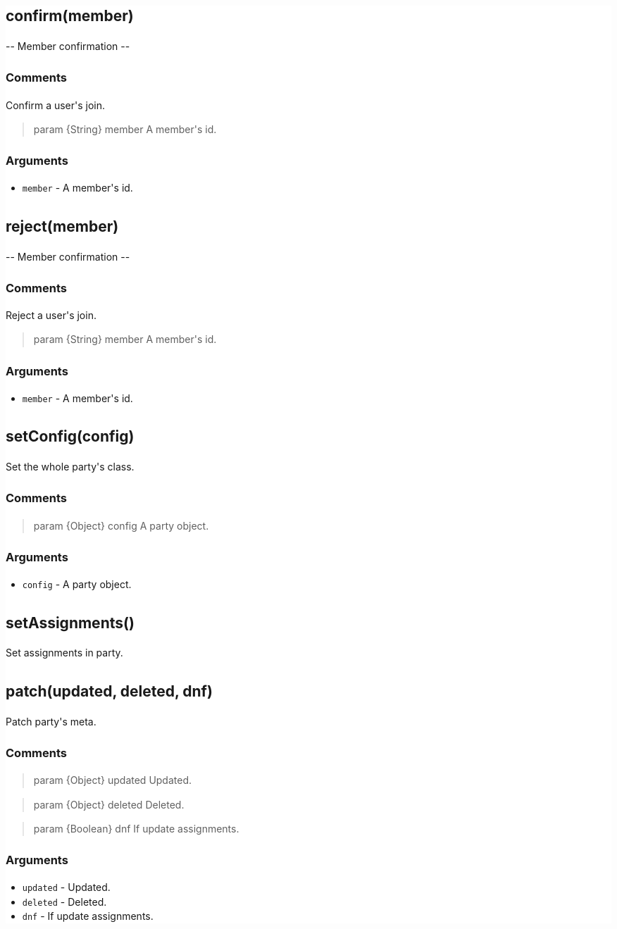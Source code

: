 ## confirm(member)
-- Member confirmation --

### Comments
Confirm a user's join.

> param {String} member A member's id.

### Arguments
- `member` - A member's id.

## reject(member)
-- Member confirmation --

### Comments
Reject a user's join.

> param {String} member A member's id.

### Arguments
- `member` - A member's id.

## setConfig(config)
Set the whole party's class.

### Comments
> param {Object} config A party object.

### Arguments
- `config` - A party object.

## setAssignments()
Set assignments in party.

## patch(updated, deleted, dnf)
Patch party's meta.

### Comments
> param {Object} updated Updated.

> param {Object} deleted Deleted.

> param {Boolean} dnf If update assignments.

### Arguments
- `updated` - Updated.
- `deleted` - Deleted.
- `dnf` - If update assignments.
